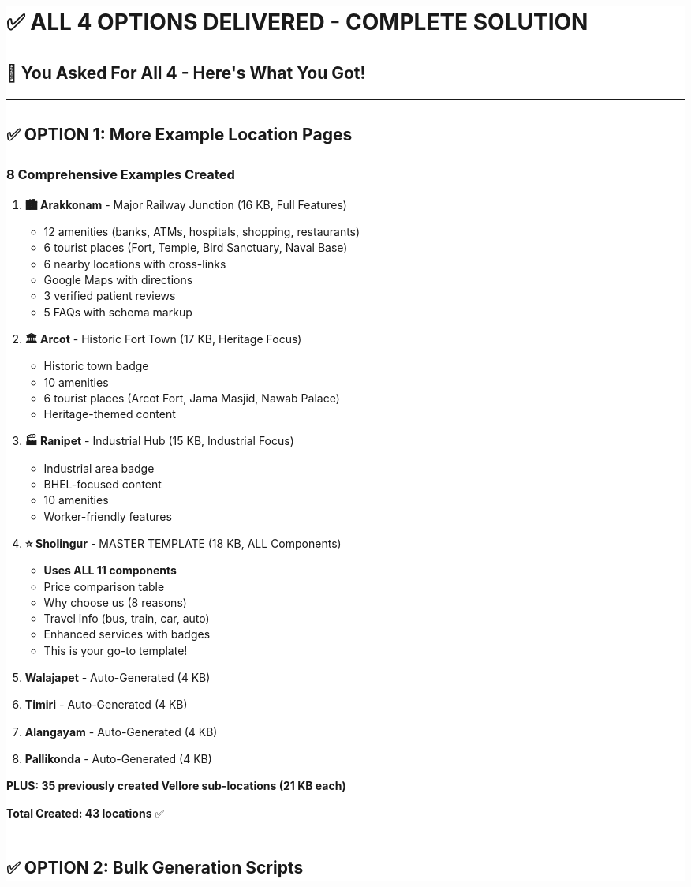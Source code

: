 # ✅ ALL 4 OPTIONS DELIVERED - COMPLETE SOLUTION

## 🎯 You Asked For All 4 - Here's What You Got!

---

## ✅ **OPTION 1: More Example Location Pages**

### 8 Comprehensive Examples Created

1. **🏙️ Arakkonam** - Major Railway Junction (16 KB, Full Features)
   - 12 amenities (banks, ATMs, hospitals, shopping, restaurants)
   - 6 tourist places (Fort, Temple, Bird Sanctuary, Naval Base)
   - 6 nearby locations with cross-links
   - Google Maps with directions
   - 3 verified patient reviews
   - 5 FAQs with schema markup

2. **🏛️ Arcot** - Historic Fort Town (17 KB, Heritage Focus)
   - Historic town badge
   - 10 amenities
   - 6 tourist places (Arcot Fort, Jama Masjid, Nawab Palace)
   - Heritage-themed content

3. **🏭 Ranipet** - Industrial Hub (15 KB, Industrial Focus)
   - Industrial area badge
   - BHEL-focused content
   - 10 amenities
   - Worker-friendly features

4. **⭐ Sholingur** - MASTER TEMPLATE (18 KB, ALL Components)
   - **Uses ALL 11 components**
   - Price comparison table
   - Why choose us (8 reasons)
   - Travel info (bus, train, car, auto)
   - Enhanced services with badges
   - This is your go-to template!

5. **Walajapet** - Auto-Generated (4 KB)
6. **Timiri** - Auto-Generated (4 KB)
7. **Alangayam** - Auto-Generated (4 KB)  
8. **Pallikonda** - Auto-Generated (4 KB)

**PLUS: 35 previously created Vellore sub-locations (21 KB each)**

**Total Created: 43 locations** ✅

---

## ✅ **OPTION 2: Bulk Generation Scripts**
